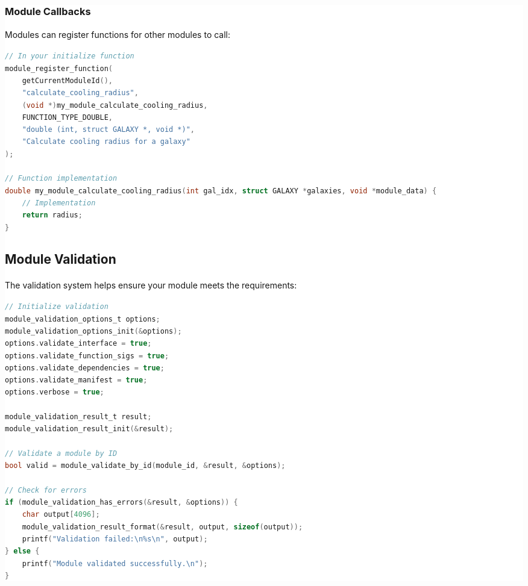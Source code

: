 ### Module Callbacks

Modules can register functions for other modules to call:

```c
// In your initialize function
module_register_function(
    getCurrentModuleId(),
    "calculate_cooling_radius",
    (void *)my_module_calculate_cooling_radius,
    FUNCTION_TYPE_DOUBLE,
    "double (int, struct GALAXY *, void *)",
    "Calculate cooling radius for a galaxy"
);

// Function implementation
double my_module_calculate_cooling_radius(int gal_idx, struct GALAXY *galaxies, void *module_data) {
    // Implementation
    return radius;
}
```

## Module Validation

The validation system helps ensure your module meets the requirements:

```c
// Initialize validation
module_validation_options_t options;
module_validation_options_init(&options);
options.validate_interface = true;
options.validate_function_sigs = true;
options.validate_dependencies = true;
options.validate_manifest = true;
options.verbose = true;

module_validation_result_t result;
module_validation_result_init(&result);

// Validate a module by ID
bool valid = module_validate_by_id(module_id, &result, &options);

// Check for errors
if (module_validation_has_errors(&result, &options)) {
    char output[4096];
    module_validation_result_format(&result, output, sizeof(output));
    printf("Validation failed:\n%s\n", output);
} else {
    printf("Module validated successfully.\n");
}
```
